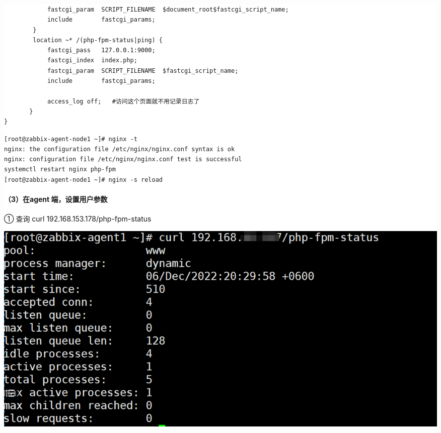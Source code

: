```plain
            fastcgi_param  SCRIPT_FILENAME  $document_root$fastcgi_script_name;
            include        fastcgi_params;
        }
        location ~* /(php-fpm-status|ping) {
            fastcgi_pass   127.0.0.1:9000;
            fastcgi_index  index.php;
            fastcgi_param  SCRIPT_FILENAME  $fastcgi_script_name;
            include        fastcgi_params;

            access_log off;   #访问这个页面就不用记录日志了
       }
}
```



```plain
[root@zabbix-agent-node1 ~]# nginx -t 
nginx: the configuration file /etc/nginx/nginx.conf syntax is ok
nginx: configuration file /etc/nginx/nginx.conf test is successful
systemctl restart nginx php-fpm
[root@zabbix-agent-node1 ~]# nginx -s reload
```



#### （3）在agent 端，设置用户参数



① 查询 curl 192.168.153.178/php-fpm-status



![img](assets/Zabbix-2/1670377427004-ef3ebcfe-d8b2-4a8a-8de0-0a4522b963b6.png)
